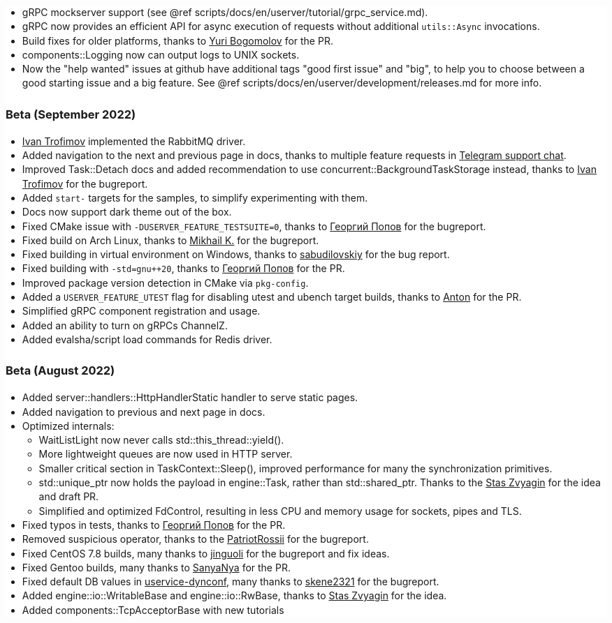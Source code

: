 * gRPC mockserver support (see @ref scripts/docs/en/userver/tutorial/grpc_service.md).
* gRPC now provides an efficient API for async execution of requests without
  additional `utils::Async` invocations.
* Build fixes for older platforms, thanks to
  [Yuri Bogomolov](https://github.com/ybogo) for the PR.
* components::Logging now can output logs to UNIX sockets.
* Now the "help wanted" issues at github have additional tags "good first issue"
  and "big", to help you to choose between a good starting issue and a big
  feature. See @ref scripts/docs/en/userver/development/releases.md for more info.


### Beta (September 2022)

* [Ivan Trofimov](https://github.com/itrofimow) implemented the RabbitMQ driver.
* Added navigation to the next and previous page in docs, thanks to multiple
  feature requests in [Telegram support chat](https://t.me/userver_ru).
* Improved Task::Detach docs and added recommendation to use
  concurrent::BackgroundTaskStorage instead, thanks to
  [Ivan Trofimov](https://github.com/itrofimow) for the bugreport.
* Added `start-` targets for the samples, to simplify experimenting with them.
* Docs now support dark theme out of the box.
* Fixed CMake issue with `-DUSERVER_FEATURE_TESTSUITE=0`, thanks to
  [Георгий Попов](https://github.com/JorgenPo) for the bugreport.
* Fixed build on Arch Linux, thanks to [Mikhail K.](https://github.com/posidoni)
  for the bugreport.
* Fixed building in virtual environment on Windows, thanks to
  [sabudilovskiy](https://github.com/sabudilovskiy) for the bug report.
* Fixed building with `-std=gnu++20`, thanks to
  [Георгий Попов](https://github.com/JorgenPo) for the PR. 
* Improved package version detection in CMake via `pkg-config`.
* Added a `USERVER_FEATURE_UTEST` flag for disabling utest and ubench target
  builds, thanks to [Anton](https://github.com/Jihadist) for the PR.
* Simplified gRPC component registration and usage.
* Added an ability to turn on gRPCs ChannelZ.
* Added evalsha/script load commands for Redis driver.


### Beta (August 2022)

* Added server::handlers::HttpHandlerStatic handler to serve static pages.
* Added navigation to previous and next page in docs.
* Optimized internals:
  * WaitListLight now never calls std::this_thread::yield().
  * More lightweight queues are now used in HTTP server.
  * Smaller critical section in TaskContext::Sleep(), improved performance for
  many the synchronization primitives.
  * std::unique_ptr now holds the payload in engine::Task, rather than
  std::shared_ptr. Thanks to the [Stas Zvyagin](https://github.com/szvyagin-gj)
  for the idea and draft PR.
  * Simplified and optimized FdControl, resulting in less CPU and memory usage
  for sockets, pipes and TLS.
* Fixed typos in tests, thanks to [Георгий Попов](https://github.com/JorgenPo)
  for the PR.
* Removed suspicious operator, thanks to the
  [PatriotRossii](https://github.com/PatriotRossii) for the bugreport.
* Fixed CentOS 7.8 builds, many thanks to [jinguoli](https://github.com/jinguoli)
  for the bugreport and fix ideas.
* Fixed Gentoo builds, many thanks to [SanyaNya](https://github.com/SanyaNya)
  for the PR.
* Fixed default DB values in
  [uservice-dynconf](https://github.com/userver-framework/uservice-dynconf),
  many thanks to [skene2321](https://github.com/skene2321) for the bugreport.
* Added engine::io::WritableBase and engine::io::RwBase, thanks to
  [Stas Zvyagin](https://github.com/szvyagin-gj) for the idea.
* Added components::TcpAcceptorBase with new tutorials